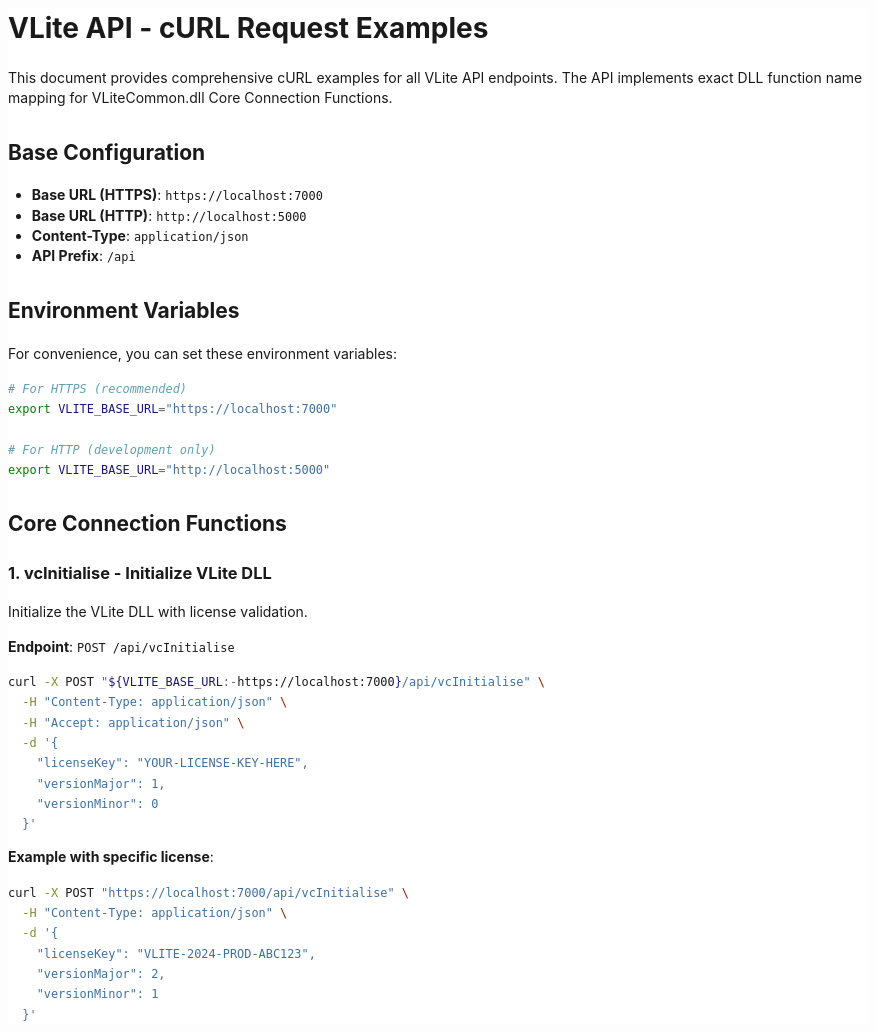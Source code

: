 # VLite API - cURL Request Examples

This document provides comprehensive cURL examples for all VLite API endpoints. The API implements exact DLL function name mapping for VLiteCommon.dll Core Connection Functions.

## Base Configuration

- **Base URL (HTTPS)**: `https://localhost:7000`
- **Base URL (HTTP)**: `http://localhost:5000`
- **Content-Type**: `application/json`
- **API Prefix**: `/api`

## Environment Variables

For convenience, you can set these environment variables:

```bash
# For HTTPS (recommended)
export VLITE_BASE_URL="https://localhost:7000"

# For HTTP (development only)
export VLITE_BASE_URL="http://localhost:5000"
```

## Core Connection Functions

### 1. vcInitialise - Initialize VLite DLL

Initialize the VLite DLL with license validation.

**Endpoint**: `POST /api/vcInitialise`

```bash
curl -X POST "${VLITE_BASE_URL:-https://localhost:7000}/api/vcInitialise" \
  -H "Content-Type: application/json" \
  -H "Accept: application/json" \
  -d '{
    "licenseKey": "YOUR-LICENSE-KEY-HERE",
    "versionMajor": 1,
    "versionMinor": 0
  }'
```

**Example with specific license**:
```bash
curl -X POST "https://localhost:7000/api/vcInitialise" \
  -H "Content-Type: application/json" \
  -d '{
    "licenseKey": "VLITE-2024-PROD-ABC123",
    "versionMajor": 2,
    "versionMinor": 1
  }'
```
